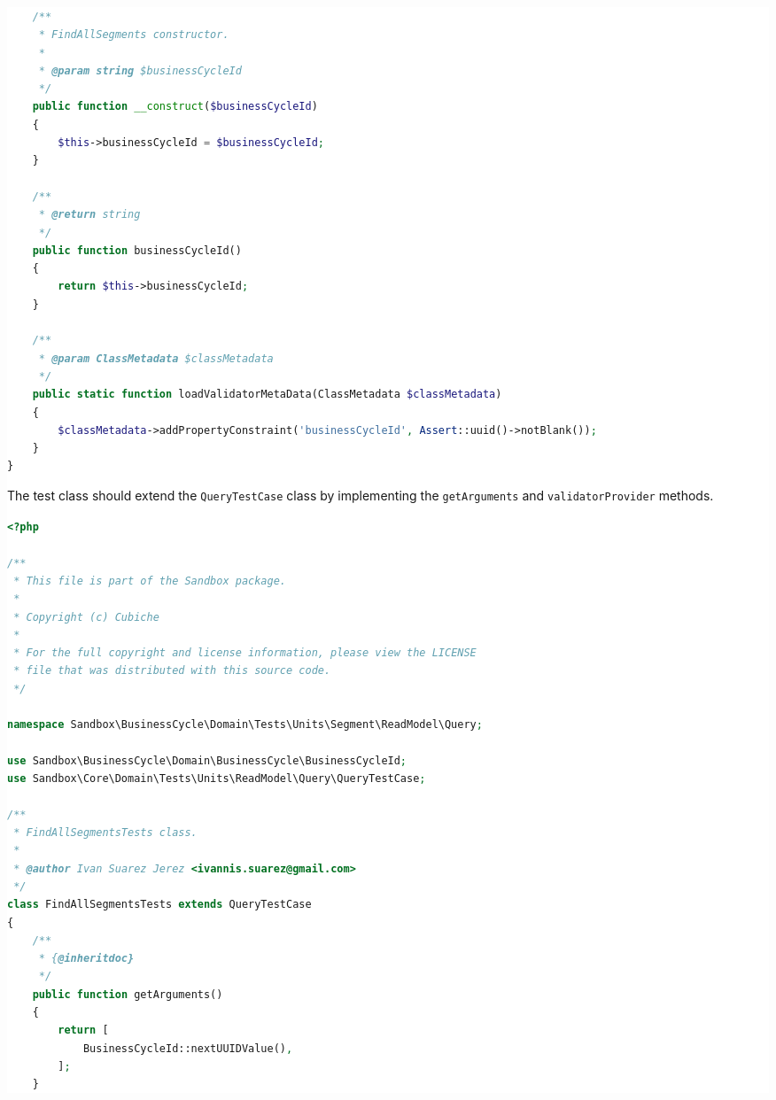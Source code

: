 ```php
    /**
     * FindAllSegments constructor.
     *
     * @param string $businessCycleId
     */
    public function __construct($businessCycleId)
    {
        $this->businessCycleId = $businessCycleId;
    }

    /**
     * @return string
     */
    public function businessCycleId()
    {
        return $this->businessCycleId;
    }

    /**
     * @param ClassMetadata $classMetadata
     */
    public static function loadValidatorMetaData(ClassMetadata $classMetadata)
    {
        $classMetadata->addPropertyConstraint('businessCycleId', Assert::uuid()->notBlank());
    }
}
```

The test class should extend the `QueryTestCase` class by implementing the `getArguments` and `validatorProvider` methods.

```php
<?php

/**
 * This file is part of the Sandbox package.
 *
 * Copyright (c) Cubiche
 *
 * For the full copyright and license information, please view the LICENSE
 * file that was distributed with this source code.
 */

namespace Sandbox\BusinessCycle\Domain\Tests\Units\Segment\ReadModel\Query;

use Sandbox\BusinessCycle\Domain\BusinessCycle\BusinessCycleId;
use Sandbox\Core\Domain\Tests\Units\ReadModel\Query\QueryTestCase;

/**
 * FindAllSegmentsTests class.
 *
 * @author Ivan Suarez Jerez <ivannis.suarez@gmail.com>
 */
class FindAllSegmentsTests extends QueryTestCase
{
    /**
     * {@inheritdoc}
     */
    public function getArguments()
    {
        return [
            BusinessCycleId::nextUUIDValue(),
        ];
    }
```